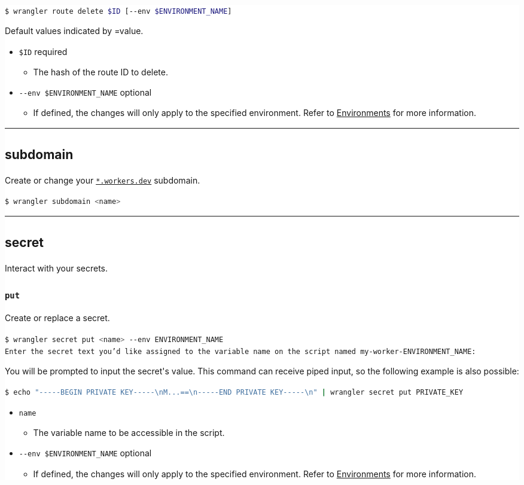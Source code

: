 ```sh
$ wrangler route delete $ID [--env $ENVIRONMENT_NAME]
```

Default values indicated by <Type>=value</Type>.

<Definitions>

- `$ID` <PropMeta>required</PropMeta>

  - The hash of the route ID to delete.

- `--env $ENVIRONMENT_NAME` <PropMeta>optional</PropMeta>
  - If defined, the changes will only apply to the specified environment. Refer to [Environments](/platform/environments) for more information.

</Definitions>

---

## subdomain

Create or change your [`*.workers.dev`](https://workers.dev) subdomain.

```sh
$ wrangler subdomain <name>
```

---

## secret

Interact with your secrets.

### `put`

Create or replace a secret.

```sh
$ wrangler secret put <name> --env ENVIRONMENT_NAME
Enter the secret text you’d like assigned to the variable name on the script named my-worker-ENVIRONMENT_NAME:
```

You will be prompted to input the secret's value. This command can receive piped input, so the following example is also possible:

```sh
$ echo "-----BEGIN PRIVATE KEY-----\nM...==\n-----END PRIVATE KEY-----\n" | wrangler secret put PRIVATE_KEY
```

<Definitions>

- `name`

  - The variable name to be accessible in the script.

- `--env $ENVIRONMENT_NAME` <PropMeta>optional</PropMeta>
  - If defined, the changes will only apply to the specified environment. Refer to [Environments](/platform/environments) for more information.
